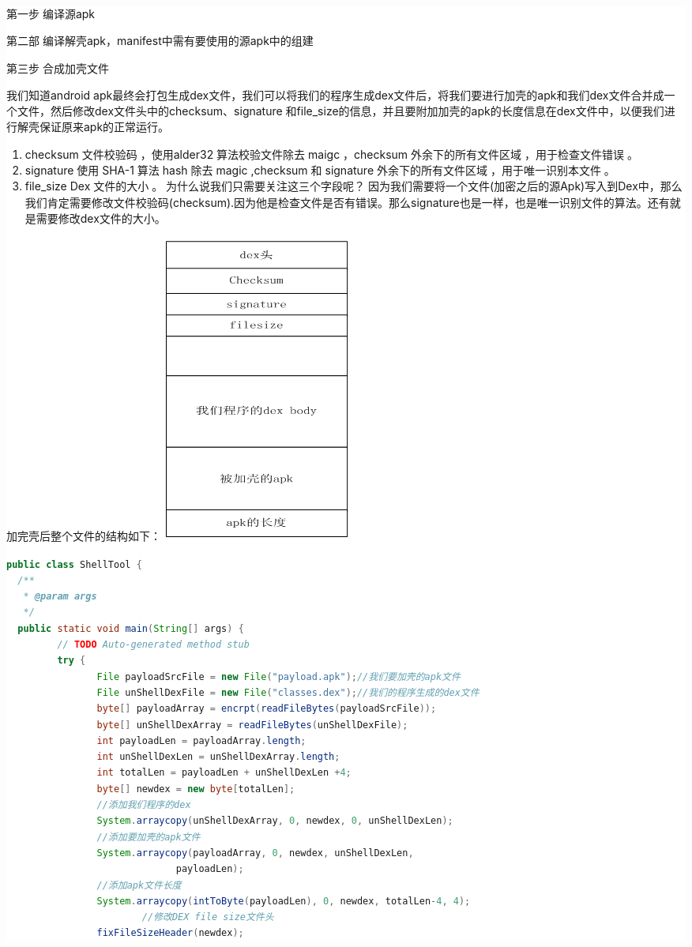 第一步 编译源apk

第二部 编译解壳apk，manifest中需有要使用的源apk中的组建

第三步 合成加壳文件

我们知道android apk最终会打包生成dex文件，我们可以将我们的程序生成dex文件后，将我们要进行加壳的apk和我们dex文件合并成一个文件，然后修改dex文件头中的checksum、signature 和file_size的信息，并且要附加加壳的apk的长度信息在dex文件中，以便我们进行解壳保证原来apk的正常运行。
1) checksum 
文件校验码 ，使用alder32 算法校验文件除去 maigc ，checksum 外余下的所有文件区域 ，用于检查文件错误 。
2) signature 
使用 SHA-1 算法 hash 除去 magic ,checksum 和 signature 外余下的所有文件区域 ，用于唯一识别本文件 。
3) file_size
Dex 文件的大小 。
为什么说我们只需要关注这三个字段呢？
因为我们需要将一个文件(加密之后的源Apk)写入到Dex中，那么我们肯定需要修改文件校验码(checksum).因为他是检查文件是否有错误。那么signature也是一样，也是唯一识别文件的算法。还有就是需要修改dex文件的大小。


加完壳后整个文件的结构如下：
![compose](compose.png)

```java
public class ShellTool {
  /**
   * @param args
   */
  public static void main(String[] args) {
         // TODO Auto-generated method stub
         try {
                File payloadSrcFile = new File("payload.apk");//我们要加壳的apk文件
                File unShellDexFile = new File("classes.dex");//我们的程序生成的dex文件
                byte[] payloadArray = encrpt(readFileBytes(payloadSrcFile));
                byte[] unShellDexArray = readFileBytes(unShellDexFile);
                int payloadLen = payloadArray.length;
                int unShellDexLen = unShellDexArray.length;
                int totalLen = payloadLen + unShellDexLen +4;
                byte[] newdex = new byte[totalLen];
                //添加我们程序的dex
                System.arraycopy(unShellDexArray, 0, newdex, 0, unShellDexLen);
                //添加要加壳的apk文件
                System.arraycopy(payloadArray, 0, newdex, unShellDexLen,
                              payloadLen);
                //添加apk文件长度
                System.arraycopy(intToByte(payloadLen), 0, newdex, totalLen-4, 4);
                        //修改DEX file size文件头
                fixFileSizeHeader(newdex);
```